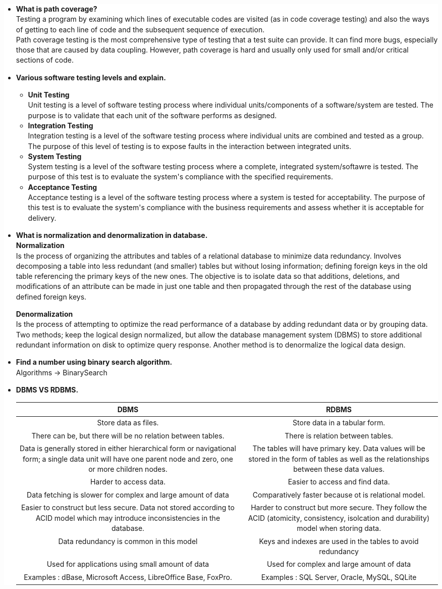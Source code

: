 * **What is path coverage?**  
Testing a program by examining which lines of executable codes are visited (as in code coverage testing) and also the ways of getting to each line of code and the subsequent sequence of execution.  
Path coverage testing is the most comprehensive type of testing that a test suite can provide. It can find more bugs, especially those that are caused by data coupling. However, path coverage is hard and usually only used for small and/or critical sections of code.

* **Various software testing levels and explain.**  
	* **Unit Testing**  
	Unit testing is a level of software testing process where individual units/components of a software/system are tested. The purpose is to validate that each unit of the software performs as designed.
	* **Integration Testing**  
	Integration testing is a level of the software testing process where individual units are combined and tested as a group. The purpose of this level of testing is to expose faults in the interaction between integrated units.
	* **System Testing**  
	System testing is a level of the software testing process where a complete, integrated system/softawre is tested. The purpose of this test is to evaluate the system's compliance with the specified requirements.
	* **Acceptance Testing**  
	Acceptance testing is a level of the software testing process where a system is tested for acceptability. The purpose of this test is to evaluate the system's compliance with the business requirements and assess whether it is acceptable for delivery.

* **What is normalization and denormalization in database.**  
**Normalization**  
Is the process of organizing the attributes and tables of a relational database to minimize data redundancy. Involves decomposing a table into less redundant (and smaller) tables but without losing information; defining foreign keys in the old table referencing the primary keys of the new ones. The objective is to isolate data so that additions, deletions, and modifications of an attribute can be made in just one table and then propagated through the rest of the database using defined foreign keys.

	**Denormalization**  
	Is the process of attempting to optimize the read performance of a database by adding redundant data or by grouping data. Two methods; keep the logical design normalized, but allow the database management system (DBMS) to store additional redundant information on disk to optimize query response. Another method is to denormalize the logical data design.

* **Find a number using binary search algorithm.**  
Algorithms -> BinarySearch

* **DBMS VS RDBMS.**  

	| DBMS | RDBMS |
	|:----:|:-----:|
	| Store data as files. | Store data in a tabular form. |
	| There can be, but there will be no relation between tables. | There is relation between tables. |
	| Data is generally stored in either hierarchical form or navigational form; a single data unit will have one parent node and zero, one or more children nodes. | The tables will have primary key. Data values will be stored in the form of tables as well as the relationships between these data values. |
	| Harder to access data. | Easier to access and find data. |
	| Data fetching is slower for complex and large amount of data | Comparatively faster because ot is relational model. |
	| Easier to construct but less secure. Data not stored according to ACID model which may introduce inconsistencies in the database. | Harder to construct but more secure. They follow the ACID (atomicity, consistency, isolcation and durability) model when storing data. |  
	| Data redundancy is common in this model | Keys and indexes are used in the tables to avoid redundancy |
	| Used for applications using small amount of data | Used for complex and large amount of data |
	| Examples : dBase, Microsoft Access, LibreOffice Base, FoxPro. | Examples : SQL Server, Oracle, MySQL, SQLite |
